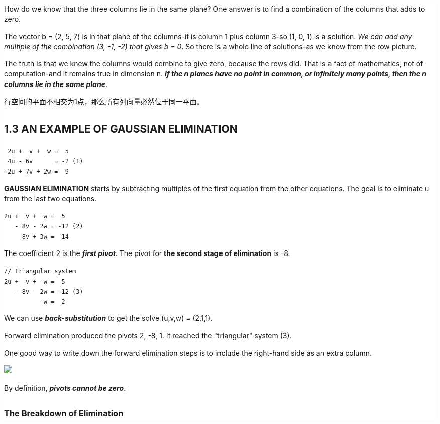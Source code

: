 How do we know that the three columns lie in the same plane? One answer is to find a combination of the columns that adds to zero. 

The vector b = (2, 5, 7) is in that plane of the columns-it is column 1 plus column 3-so (1, 0, 1) is a solution. *We can add any multiple of the combination (3, -1, -2) that gives b = 0*. So there is a whole line of solutions-as we know from the row picture.

The truth is that we knew the columns would combine to give zero, because the rows did. That is a fact of mathematics, not of computation-and it remains true in dimension n. ***If the n planes have no point in common, or infinitely many points, then the n columns lie in the same plane***.

行空间的平面不相交为1点，那么所有列向量必然位于同一平面。

<h2 id="aeb6fbe1b69d56ea9622eb6766ea5c39"></h2>


## 1.3 AN EXAMPLE OF GAUSSIAN ELIMINATION

```
 2u +  v +  w =  5
 4u - 6v      = -2 (1)
-2u + 7v + 2w =  9
```

**GAUSSIAN ELIMINATION** starts by subtracting multiples of the first equation from the other equations. The goal is to eliminate u from the last two equations.

```
2u +  v +  w =  5
   - 8v - 2w = -12 (2)
     8v + 3w =  14
```

The coefficient 2 is the ***first pivot***. The pivot for **the second stage of elimination** is -8. 

```
// Triangular system 
2u +  v +  w =  5
   - 8v - 2w = -12 (3)
           w =  2
```

We can use ***back-substitution*** to get the solve (u,v,w) = (2,1,1).

Forward elimination produced the pivots 2, -8, 1. It reached the "triangular" system (3).

One good way to write down the forward elimination steps is to include the right-hand side as an extra column.

![](../imgs/elimination.png)

By definition, ***pivots cannot be zero***.

<h2 id="2b33b6ac684eea3a04b7a90f58554d3b"></h2>


### The Breakdown of Elimination
